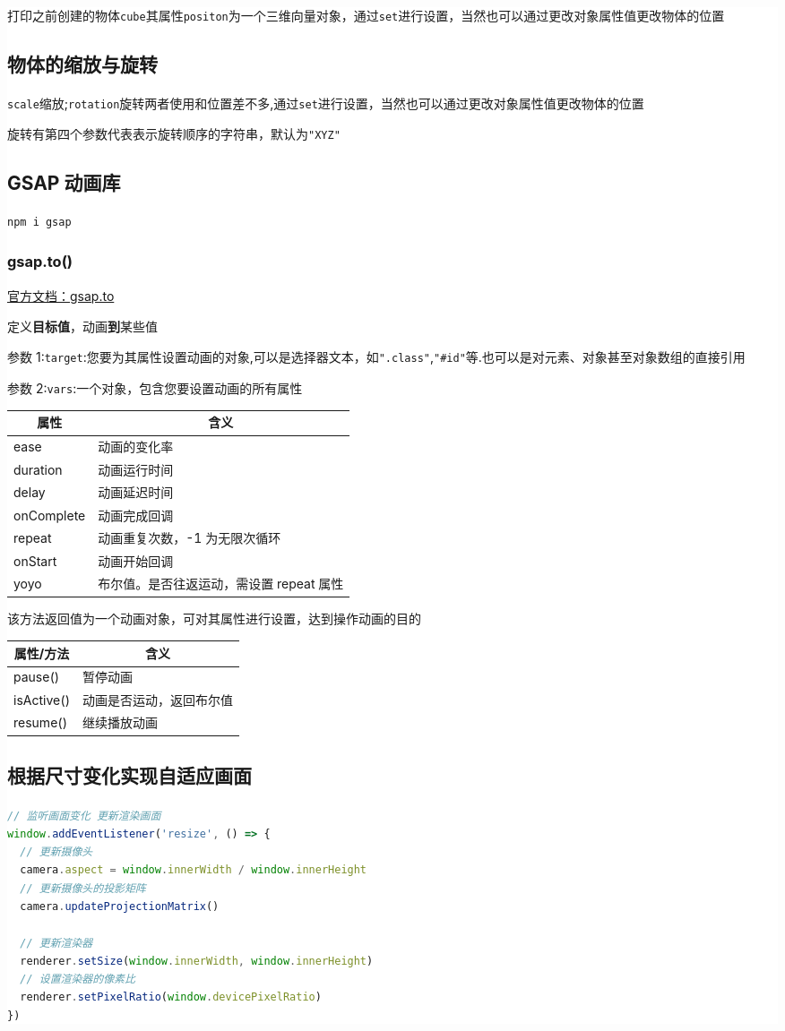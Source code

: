 打印之前创建的物体`cube`其属性`positon`为一个三维向量对象，通过`set`进行设置，当然也可以通过更改对象属性值更改物体的位置

## 物体的缩放与旋转

`scale`缩放;`rotation`旋转两者使用和位置差不多,通过`set`进行设置，当然也可以通过更改对象属性值更改物体的位置

旋转有第四个参数代表表示旋转顺序的字符串，默认为`"XYZ"`

## GSAP 动画库

```shell
npm i gsap
```

### gsap.to()

[官方文档：gsap.to](<https://greensock.com/docs/v3/GSAP/gsap.to()>)

定义**目标值**，动画**到**某些值

参数 1:`target`:您要为其属性设置动画的对象,可以是选择器文本，如`".class"`,`"#id"`等.也可以是对元素、对象甚至对象数组的直接引用

参数 2:`vars`:一个对象，包含您要设置动画的所有属性

| 属性       | 含义                                     |
| ---------- | ---------------------------------------- |
| ease       | 动画的变化率                             |
| duration   | 动画运行时间                             |
| delay      | 动画延迟时间                             |
| onComplete | 动画完成回调                             |
| repeat     | 动画重复次数，-1 为无限次循环            |
| onStart    | 动画开始回调                             |
| yoyo       | 布尔值。是否往返运动，需设置 repeat 属性 |

该方法返回值为一个动画对象，可对其属性进行设置，达到操作动画的目的

| 属性/方法  | 含义                     |
| ---------- | ------------------------ |
| pause()    | 暂停动画                 |
| isActive() | 动画是否运动，返回布尔值 |
| resume()   | 继续播放动画             |

## 根据尺寸变化实现自适应画面

```js
// 监听画面变化 更新渲染画面
window.addEventListener('resize', () => {
  // 更新摄像头
  camera.aspect = window.innerWidth / window.innerHeight
  // 更新摄像头的投影矩阵
  camera.updateProjectionMatrix()

  // 更新渲染器
  renderer.setSize(window.innerWidth, window.innerHeight)
  // 设置渲染器的像素比
  renderer.setPixelRatio(window.devicePixelRatio)
})
```
